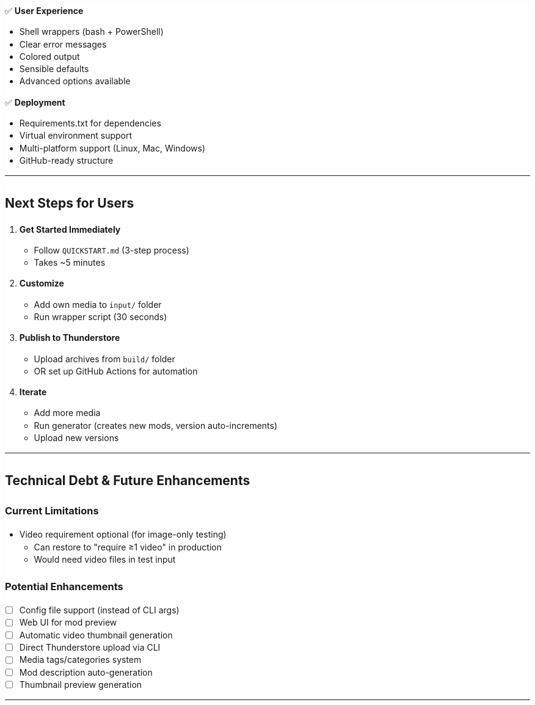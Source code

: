 ✅ **User Experience**
- Shell wrappers (bash + PowerShell)
- Clear error messages
- Colored output
- Sensible defaults
- Advanced options available

✅ **Deployment**
- Requirements.txt for dependencies
- Virtual environment support
- Multi-platform support (Linux, Mac, Windows)
- GitHub-ready structure

---

## Next Steps for Users

1. **Get Started Immediately**
   - Follow `QUICKSTART.md` (3-step process)
   - Takes ~5 minutes

2. **Customize**
   - Add own media to `input/` folder
   - Run wrapper script (30 seconds)

3. **Publish to Thunderstore**
   - Upload archives from `build/` folder
   - OR set up GitHub Actions for automation

4. **Iterate**
   - Add more media
   - Run generator (creates new mods, version auto-increments)
   - Upload new versions

---

## Technical Debt & Future Enhancements

### Current Limitations
- Video requirement optional (for image-only testing)
  - Can restore to "require ≥1 video" in production
  - Would need video files in test input

### Potential Enhancements
- [ ] Config file support (instead of CLI args)
- [ ] Web UI for mod preview
- [ ] Automatic video thumbnail generation
- [ ] Direct Thunderstore upload via CLI
- [ ] Media tags/categories system
- [ ] Mod description auto-generation
- [ ] Thumbnail preview generation

---